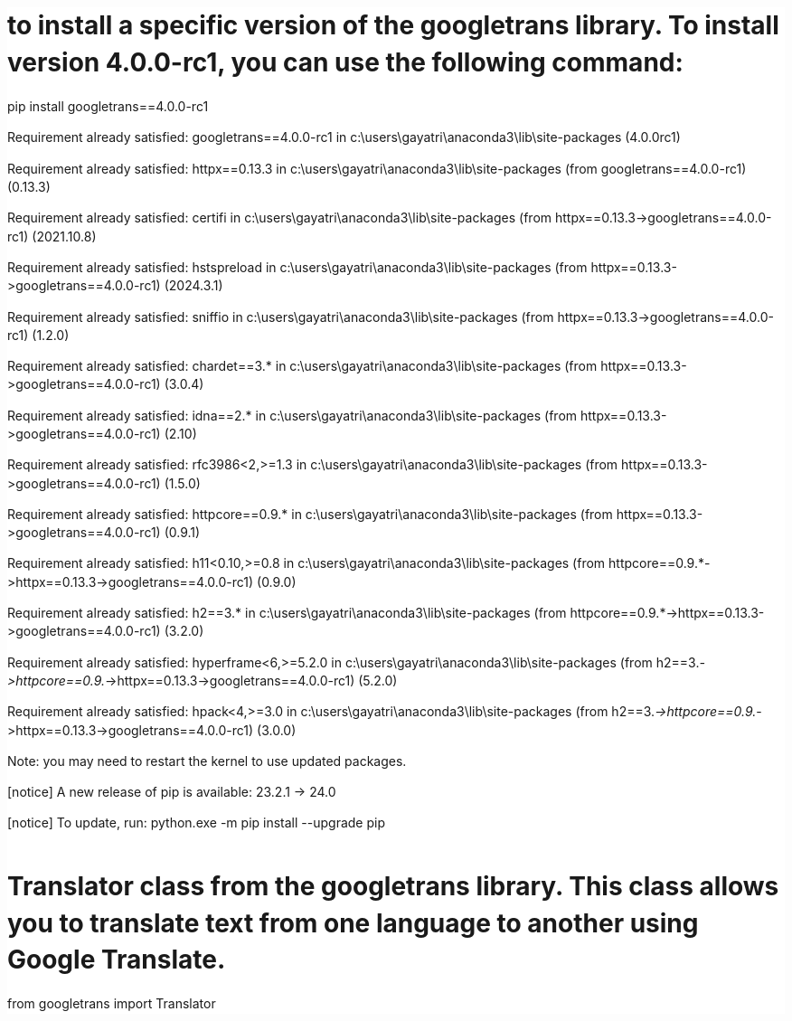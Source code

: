 #  to install a specific version of the googletrans library. To install version 4.0.0-rc1, you can use the following command:
pip install googletrans==4.0.0-rc1

Requirement already satisfied: googletrans==4.0.0-rc1 in c:\users\gayatri\anaconda3\lib\site-packages (4.0.0rc1)

Requirement already satisfied: httpx==0.13.3 in c:\users\gayatri\anaconda3\lib\site-packages (from googletrans==4.0.0-rc1) (0.13.3)

Requirement already satisfied: certifi in c:\users\gayatri\anaconda3\lib\site-packages (from httpx==0.13.3->googletrans==4.0.0-rc1) (2021.10.8)

Requirement already satisfied: hstspreload in c:\users\gayatri\anaconda3\lib\site-packages (from httpx==0.13.3->googletrans==4.0.0-rc1) (2024.3.1)

Requirement already satisfied: sniffio in c:\users\gayatri\anaconda3\lib\site-packages (from httpx==0.13.3->googletrans==4.0.0-rc1) (1.2.0)

Requirement already satisfied: chardet==3.* in c:\users\gayatri\anaconda3\lib\site-packages (from httpx==0.13.3->googletrans==4.0.0-rc1) (3.0.4)

Requirement already satisfied: idna==2.* in c:\users\gayatri\anaconda3\lib\site-packages (from httpx==0.13.3->googletrans==4.0.0-rc1) (2.10)

Requirement already satisfied: rfc3986<2,>=1.3 in c:\users\gayatri\anaconda3\lib\site-packages (from httpx==0.13.3->googletrans==4.0.0-rc1) (1.5.0)

Requirement already satisfied: httpcore==0.9.* in c:\users\gayatri\anaconda3\lib\site-packages (from httpx==0.13.3->googletrans==4.0.0-rc1) (0.9.1)

Requirement already satisfied: h11<0.10,>=0.8 in c:\users\gayatri\anaconda3\lib\site-packages (from httpcore==0.9.*->httpx==0.13.3->googletrans==4.0.0-rc1) (0.9.0)

Requirement already satisfied: h2==3.* in c:\users\gayatri\anaconda3\lib\site-packages (from httpcore==0.9.*->httpx==0.13.3->googletrans==4.0.0-rc1) (3.2.0)

Requirement already satisfied: hyperframe<6,>=5.2.0 in c:\users\gayatri\anaconda3\lib\site-packages (from h2==3.*->httpcore==0.9.*->httpx==0.13.3->googletrans==4.0.0-rc1) 
(5.2.0)

Requirement already satisfied: hpack<4,>=3.0 in c:\users\gayatri\anaconda3\lib\site-packages (from h2==3.*->httpcore==0.9.*->httpx==0.13.3->googletrans==4.0.0-rc1) (3.0.0)

Note: you may need to restart the kernel to use updated packages.

[notice] A new release of pip is available: 23.2.1 -> 24.0

[notice] To update, run: python.exe -m pip install --upgrade pip


# Translator class from the googletrans library. This class allows you to translate text from one language to another using Google Translate.
from googletrans import Translator
